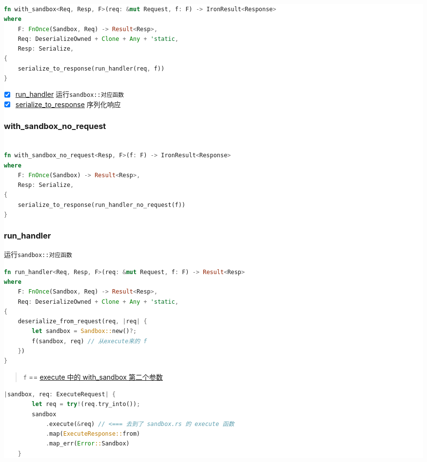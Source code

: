 ```rs
fn with_sandbox<Req, Resp, F>(req: &mut Request, f: F) -> IronResult<Response>
where
    F: FnOnce(Sandbox, Req) -> Result<Resp>,
    Req: DeserializeOwned + Clone + Any + 'static,
    Resp: Serialize,
{
    serialize_to_response(run_handler(req, f))
}

```

- [x] [run_handler](#run_handler) 运行`sandbox::对应函数`
- [x] [serialize_to_response](#serialize_to_response) 序列化响应

### with_sandbox_no_request
```rs

fn with_sandbox_no_request<Resp, F>(f: F) -> IronResult<Response>
where
    F: FnOnce(Sandbox) -> Result<Resp>,
    Resp: Serialize,
{
    serialize_to_response(run_handler_no_request(f))
}

```

### run_handler

运行`sandbox::对应函数`

```rs
fn run_handler<Req, Resp, F>(req: &mut Request, f: F) -> Result<Resp>
where
    F: FnOnce(Sandbox, Req) -> Result<Resp>,
    Req: DeserializeOwned + Clone + Any + 'static,
{
    deserialize_from_request(req, |req| {
        let sandbox = Sandbox::new()?;
        f(sandbox, req) // 从execute来的 f
    })
}
```

> `f` == [execute 中的 with_sandbox 第二个参数](#execute)
```rs
|sandbox, req: ExecuteRequest| {
        let req = try!(req.try_into());
        sandbox
            .execute(&req) // <=== 去到了 sandbox.rs 的 execute 函数
            .map(ExecuteResponse::from)
            .map_err(Error::Sandbox)
    }
```
